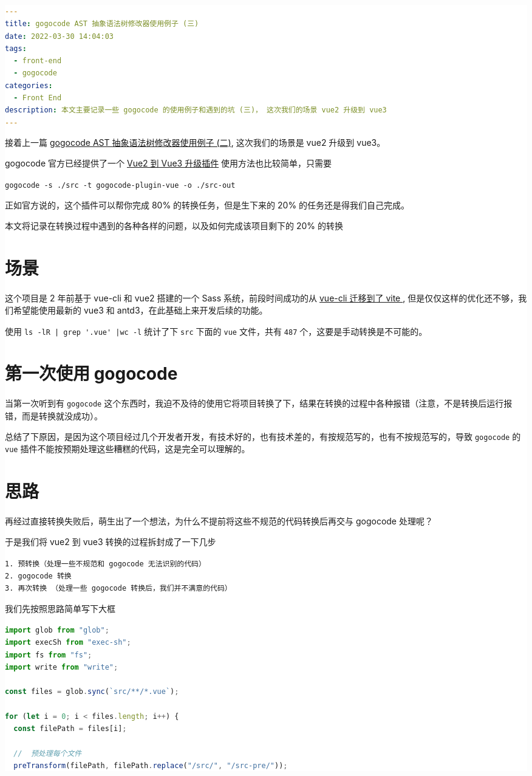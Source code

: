 ```yaml
---
title: gogocode AST 抽象语法树修改器使用例子 (三)
date: 2022-03-30 14:04:03
tags:
  - front-end
  - gogocode
categories:
  - Front End
description: 本文主要记录一些 gogocode 的使用例子和遇到的坑 (三)， 这次我们的场景 vue2 升级到 vue3
---
```


接着上一篇 [gogocode AST 抽象语法树修改器使用例子 (二)](/gogocode-2.html), 这次我们的场景是 vue2 升级到 vue3。

gogocode 官方已经提供了一个 [Vue2 到 Vue3 升级插件](https://github.com/thx/gogocode/tree/main/packages/gogocode-plugin-vue) 使用方法也比较简单，只需要

```shell
gogocode -s ./src -t gogocode-plugin-vue -o ./src-out
```

正如官方说的，这个插件可以帮你完成 80% 的转换任务，但是生下来的 20% 的任务还是得我们自己完成。

本文将记录在转换过程中遇到的各种各样的问题，以及如何完成该项目剩下的 20% 的转换

# 场景

这个项目是 2 年前基于 vue-cli 和 vue2 搭建的一个 Sass 系统，前段时间成功的从 [vue-cli 迁移到了 vite ](https://carljin.com/migrating-from-webpack-vue-cli-to-vitejs.html), 但是仅仅这样的优化还不够，我们希望能使用最新的 vue3 和 antd3，在此基础上来开发后续的功能。

使用 `ls -lR | grep '.vue' |wc -l` 统计了下 `src` 下面的 `vue` 文件，共有 `487` 个，这要是手动转换是不可能的。

# 第一次使用 gogocode

当第一次听到有 `gogocode` 这个东西时，我迫不及待的使用它将项目转换了下，结果在转换的过程中各种报错（注意，不是转换后运行报错，而是转换就没成功）。

总结了下原因，是因为这个项目经过几个开发者开发，有技术好的，也有技术差的，有按规范写的，也有不按规范写的，导致 `gogocode` 的 `vue` 插件不能按预期处理这些糟糕的代码，这是完全可以理解的。

# 思路

再经过直接转换失败后，萌生出了一个想法，为什么不提前将这些不规范的代码转换后再交与 gogocode 处理呢？

于是我们将 vue2 到 vue3 转换的过程拆封成了一下几步

```text
1. 预转换（处理一些不规范和 gogocode 无法识别的代码）
2. gogocode 转换
3. 再次转换 （处理一些 gogocode 转换后，我们并不满意的代码）
```

我们先按照思路简单写下大框

```ts
import glob from "glob";
import execSh from "exec-sh";
import fs from "fs";
import write from "write";

const files = glob.sync(`src/**/*.vue`);

for (let i = 0; i < files.length; i++) {
  const filePath = files[i];

  //  预处理每个文件
  preTransform(filePath, filePath.replace("/src/", "/src-pre/"));
```